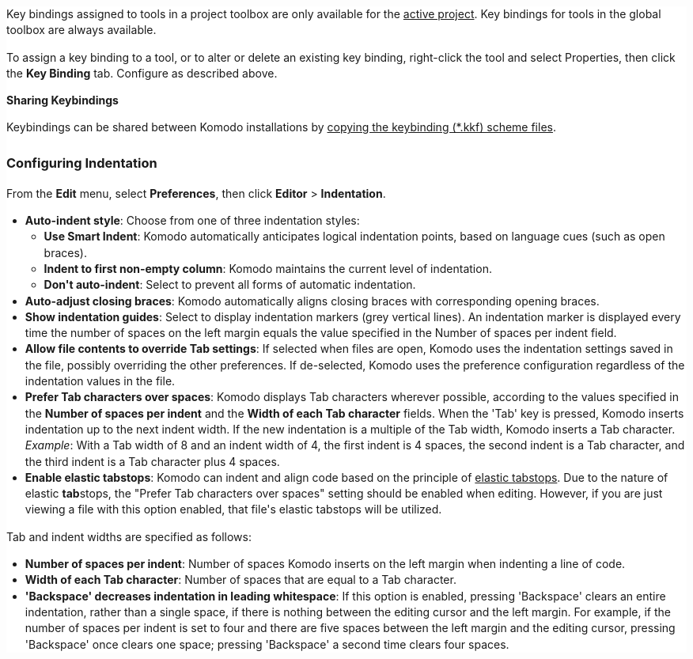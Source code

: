 Key bindings assigned to tools in a project toolbox are only available for the [active project](project.html). Key bindings for tools in the global toolbox are always available.

To assign a key binding to a tool, or to alter or delete an existing key binding, right-click the tool and select Properties, then click the **Key Binding** tab. Configure as described above.

**Sharing Keybindings**

Keybindings can be shared between Komodo installations by [copying the keybinding (*.kkf) scheme files](keybind.html#sharing_keybinding_schemes).

<a name="Indentation_Features" id="Indentation_Features"></a>
### Configuring Indentation

From the **Edit** menu, select **Preferences**, then click **Editor** > **Indentation**.

- **Auto-indent style**: Choose from one of three indentation styles:
    - **Use Smart Indent**: Komodo automatically anticipates logical indentation points, based on language cues (such as open braces).
    - **Indent to first non-empty column**: Komodo maintains the current level of indentation.
    - **Don't auto-indent**: Select to prevent all forms of automatic indentation.
- **Auto-adjust closing braces**: Komodo automatically aligns closing braces with corresponding opening braces.
- **<a name="indent_guide" id="indent_guide">Show indentation guides</a>**: Select to display indentation markers (grey vertical lines). An indentation marker is displayed every time the number of spaces on the left margin equals the value specified in the <a name="#spaces_per_indent">Number of spaces per indent</a> field.
- **<a name="file_contents" id="file_contents">Allow file contents to override Tab settings</a>**: If selected when files are open, Komodo uses the indentation settings saved in the file, possibly overriding the other preferences. If de-selected, Komodo uses the preference configuration regardless of the indentation values in the file.
- **<a name="prefer_tabs" id="prefer_tabs">Prefer Tab characters over spaces</a>**: Komodo displays Tab characters wherever possible, according to the values specified in the **Number of spaces per indent** and the **Width of each Tab character** fields. When the 'Tab' key is pressed, Komodo inserts indentation up to the next indent width. If the new indentation is a multiple of the Tab width, Komodo inserts a Tab character. _Example_: With a Tab width of 8 and an indent width of 4, the first indent is 4 spaces, the second indent is a Tab character, and the third indent is a Tab character plus 4 spaces.
- **Enable elastic tabstops**: Komodo can indent and align code based on the principle of <a href="http://nickgravgaard.com/elastic-tabstops/">elastic tabstops</a>. Due to the nature of elastic **tab**stops, the "Prefer Tab characters over spaces" setting should be enabled when editing. However, if you are just viewing a file with this option enabled, that file's elastic tabstops will be utilized.

Tab and indent widths are specified as follows:

- **<a name="spaces_per_indent" id="spaces_per_indent">Number of spaces per indent</a>**: Number of spaces Komodo inserts on the left margin when indenting a line of code.
- **<a name="width_tabs" id="width_tabs">Width of each Tab character</a>**: Number of spaces that are equal to a Tab character.
- **'Backspace' decreases indentation in leading whitespace**: If this option is enabled, pressing 'Backspace' clears an entire indentation, rather than a single space, if there is nothing between the editing cursor and the left margin. For example, if the number of spaces per indent is set to four and there are five spaces between the left margin and the editing cursor, pressing 'Backspace' once clears one space; pressing 'Backspace' a second time clears four spaces.
